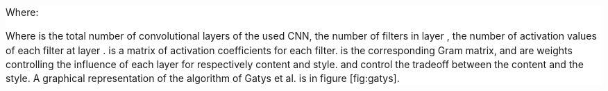 ![\\mathcal{L}\_{Gatys} = \\alpha \\mathcal{L}\_c + \\beta \\mathcal{L}\_s](https://latex.codecogs.com/png.latex?%5Cmathcal%7BL%7D_%7BGatys%7D%20%3D%20%5Calpha%20%5Cmathcal%7BL%7D_c%20%2B%20%5Cbeta%20%5Cmathcal%7BL%7D_s "\mathcal{L}_{Gatys} = \alpha \mathcal{L}_c + \beta \mathcal{L}_s")

 Where:

![\\begin{aligned}
\\mathcal{L}\_{c} = \\sum\_{\\ell = 1}\^{L}\\frac{w\_{c,\\ell}}{2N\_{\\ell}D\_{\\ell}}\\sum\_{i=1}\^{N\_{\\ell}} \\sum\_{p=1}\^{D\_{\\ell}}\\left( F\_{\\ell}\[O\] - F\_{\\ell}\[I\] \\right)\_{ip}\^2
\\\\
\\mathcal{L}\_{s} = \\sum\_{\\ell = 1}\^{L} \\frac{w\_{s,\\ell}}{2N\_{\\ell}\^2} \\sum\_{i=1}\^{N\_\\ell} \\sum\_{j=1}\^{N\_\\ell} \\left( G\_\\ell \[O\] - G\_\\ell \[S\] \\right)\_{ij}\^2\\end{aligned}](https://latex.codecogs.com/png.latex?%5Cbegin%7Baligned%7D%0A%5Cmathcal%7BL%7D_%7Bc%7D%20%3D%20%5Csum_%7B%5Cell%20%3D%201%7D%5E%7BL%7D%5Cfrac%7Bw_%7Bc%2C%5Cell%7D%7D%7B2N_%7B%5Cell%7DD_%7B%5Cell%7D%7D%5Csum_%7Bi%3D1%7D%5E%7BN_%7B%5Cell%7D%7D%20%5Csum_%7Bp%3D1%7D%5E%7BD_%7B%5Cell%7D%7D%5Cleft%28%20F_%7B%5Cell%7D%5BO%5D%20-%20F_%7B%5Cell%7D%5BI%5D%20%5Cright%29_%7Bip%7D%5E2%0A%5C%5C%0A%5Cmathcal%7BL%7D_%7Bs%7D%20%3D%20%5Csum_%7B%5Cell%20%3D%201%7D%5E%7BL%7D%20%5Cfrac%7Bw_%7Bs%2C%5Cell%7D%7D%7B2N_%7B%5Cell%7D%5E2%7D%20%5Csum_%7Bi%3D1%7D%5E%7BN_%5Cell%7D%20%5Csum_%7Bj%3D1%7D%5E%7BN_%5Cell%7D%20%5Cleft%28%20G_%5Cell%20%5BO%5D%20-%20G_%5Cell%20%5BS%5D%20%5Cright%29_%7Bij%7D%5E2%5Cend%7Baligned%7D "\begin{aligned}
\mathcal{L}_{c} = \sum_{\ell = 1}^{L}\frac{w_{c,\ell}}{2N_{\ell}D_{\ell}}\sum_{i=1}^{N_{\ell}} \sum_{p=1}^{D_{\ell}}\left( F_{\ell}[O] - F_{\ell}[I] \right)_{ip}^2
\\
\mathcal{L}_{s} = \sum_{\ell = 1}^{L} \frac{w_{s,\ell}}{2N_{\ell}^2} \sum_{i=1}^{N_\ell} \sum_{j=1}^{N_\ell} \left( G_\ell [O] - G_\ell [S] \right)_{ij}^2\end{aligned}")

 Where ![L](https://latex.codecogs.com/png.latex?L "L") is the total
number of convolutional layers of the used CNN,
![N\_\\ell](https://latex.codecogs.com/png.latex?N_%5Cell "N_\ell") the
number of filters in layer
![\\ell](https://latex.codecogs.com/png.latex?%5Cell "\ell"),
![D\_\\ell](https://latex.codecogs.com/png.latex?D_%5Cell "D_\ell") the
number of activation values of each filter at layer
![\\ell](https://latex.codecogs.com/png.latex?%5Cell "\ell").
![F\_\\ell\[\\cdot\]\\in\\mathbb{R}\^{N\_\\ell \\times D\_\\ell}](https://latex.codecogs.com/png.latex?F_%5Cell%5B%5Ccdot%5D%5Cin%5Cmathbb%7BR%7D%5E%7BN_%5Cell%20%5Ctimes%20D_%5Cell%7D "F_\ell[\cdot]\in\mathbb{R}^{N_\ell \times D_\ell}")
is a matrix of activation coefficients for each filter.
![G\_\\ell\[\\cdot\]=F\_\\ell\[\\cdot\]F\_\\ell \[\\cdot\]\^{{{\\mkern-1.5mu\\mathsf{T}}}} \\in \\mathbb{R}\^{N\_\\ell \\times N\_\\ell}](https://latex.codecogs.com/png.latex?G_%5Cell%5B%5Ccdot%5D%3DF_%5Cell%5B%5Ccdot%5DF_%5Cell%20%5B%5Ccdot%5D%5E%7B%7B%7B%5Cmkern-1.5mu%5Cmathsf%7BT%7D%7D%7D%7D%20%5Cin%20%5Cmathbb%7BR%7D%5E%7BN_%5Cell%20%5Ctimes%20N_%5Cell%7D "G_\ell[\cdot]=F_\ell[\cdot]F_\ell [\cdot]^{{{\mkern-1.5mu\mathsf{T}}}} \in \mathbb{R}^{N_\ell \times N_\ell}")
is the corresponding Gram matrix,
![w\_{c,\\ell}](https://latex.codecogs.com/png.latex?w_%7Bc%2C%5Cell%7D "w_{c,\ell}")
and
![w\_{s,\\ell}](https://latex.codecogs.com/png.latex?w_%7Bs%2C%5Cell%7D "w_{s,\ell}")
are weights controlling the influence of each layer for respectively
content and style.
![\\alpha](https://latex.codecogs.com/png.latex?%5Calpha "\alpha") and
![\\beta](https://latex.codecogs.com/png.latex?%5Cbeta "\beta") control
the tradeoff between the content and the style. A graphical
representation of the algorithm of Gatys et al. is in figure
\[fig:gatys\].
